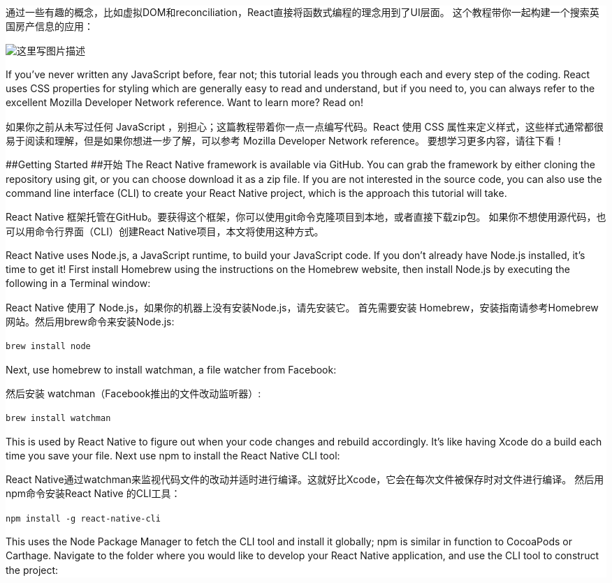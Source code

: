 通过一些有趣的概念，比如虚拟DOM和reconciliation，React直接将函数式编程的理念用到了UI层面。
这个教程带你一起构建一个搜索英国房产信息的应用：

![这里写图片描述](http://cdn5.raywenderlich.com/wp-content/uploads/2015/03/PropertyFinder.png)

If you’ve never written any JavaScript before, fear not; this tutorial leads you through each and every step of the coding. React uses CSS properties for styling which are generally easy to read and understand, but if you need to, you can always refer to the excellent Mozilla Developer Network reference.
Want to learn more? Read on!

如果你之前从未写过任何 JavaScript ，别担心；这篇教程带着你一点一点编写代码。React 使用 CSS 属性来定义样式，这些样式通常都很易于阅读和理解，但是如果你想进一步了解，可以参考 Mozilla Developer Network reference。
要想学习更多内容，请往下看！

##Getting Started
##开始
The React Native framework is available via GitHub. You can grab the framework by either cloning the repository using git, or you can choose download it as a zip file. If you are not interested in the source code, you can also use the command line interface (CLI) to create your React Native project, which is the approach this tutorial will take.

React Native 框架托管在GitHub。要获得这个框架，你可以使用git命令克隆项目到本地，或者直接下载zip包。 如果你不想使用源代码，也可以用命令行界面（CLI）创建React Native项目，本文将使用这种方式。

React Native uses Node.js, a JavaScript runtime, to build your JavaScript code. If you don’t already have Node.js installed, it’s time to get it!
First install Homebrew using the instructions on the Homebrew website, then install Node.js by executing the following in a Terminal window:

React Native 使用了 Node.js，如果你的机器上没有安装Node.js，请先安装它。 
首先需要安装 Homebrew，安装指南请参考Homebrew网站。然后用brew命令来安装Node.js:

```
brew install node
```

Next, use homebrew to install watchman, a file watcher from Facebook:

然后安装 watchman（Facebook推出的文件改动监听器）:

```
brew install watchman
```
This is used by React Native to figure out when your code changes and rebuild accordingly. It’s like having Xcode do a build each time you save your file.
Next use npm to install the React Native CLI tool:

React Native通过watchman来监视代码文件的改动并适时进行编译。这就好比Xcode，它会在每次文件被保存时对文件进行编译。
然后用npm命令安装React Native 的CLI工具：

```
npm install -g react-native-cli
```
This uses the Node Package Manager to fetch the CLI tool and install it globally; npm is similar in function to CocoaPods or Carthage.
Navigate to the folder where you would like to develop your React Native application, and use the CLI tool to construct the project:
